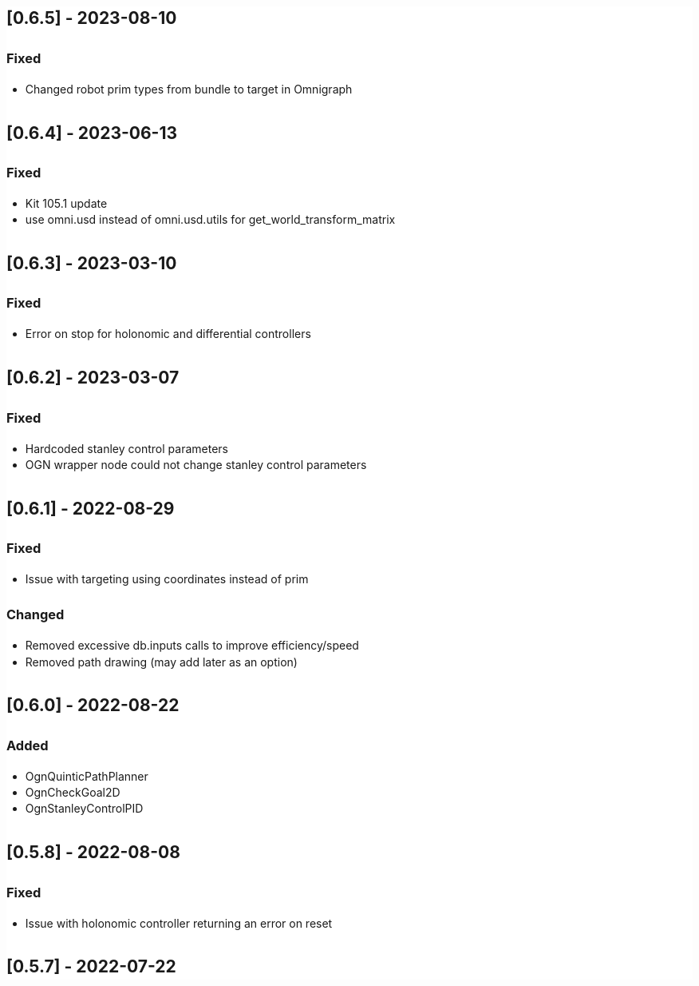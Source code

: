 ## [0.6.5] - 2023-08-10
### Fixed
- Changed robot prim types from bundle to target in Omnigraph
## [0.6.4] - 2023-06-13

### Fixed
- Kit 105.1 update 
- use omni.usd instead of omni.usd.utils for get_world_transform_matrix

## [0.6.3] - 2023-03-10

### Fixed
- Error on stop for holonomic and differential controllers

## [0.6.2] - 2023-03-07

### Fixed
- Hardcoded stanley control parameters
- OGN wrapper node could not change stanley control parameters

## [0.6.1] - 2022-08-29

### Fixed
- Issue with targeting using coordinates instead of prim

### Changed
- Removed excessive db.inputs calls to improve efficiency/speed
- Removed path drawing (may add later as an option)


## [0.6.0] - 2022-08-22

### Added
- OgnQuinticPathPlanner
- OgnCheckGoal2D
- OgnStanleyControlPID

## [0.5.8] - 2022-08-08

### Fixed
- Issue with holonomic controller returning an error on reset


## [0.5.7] - 2022-07-22
